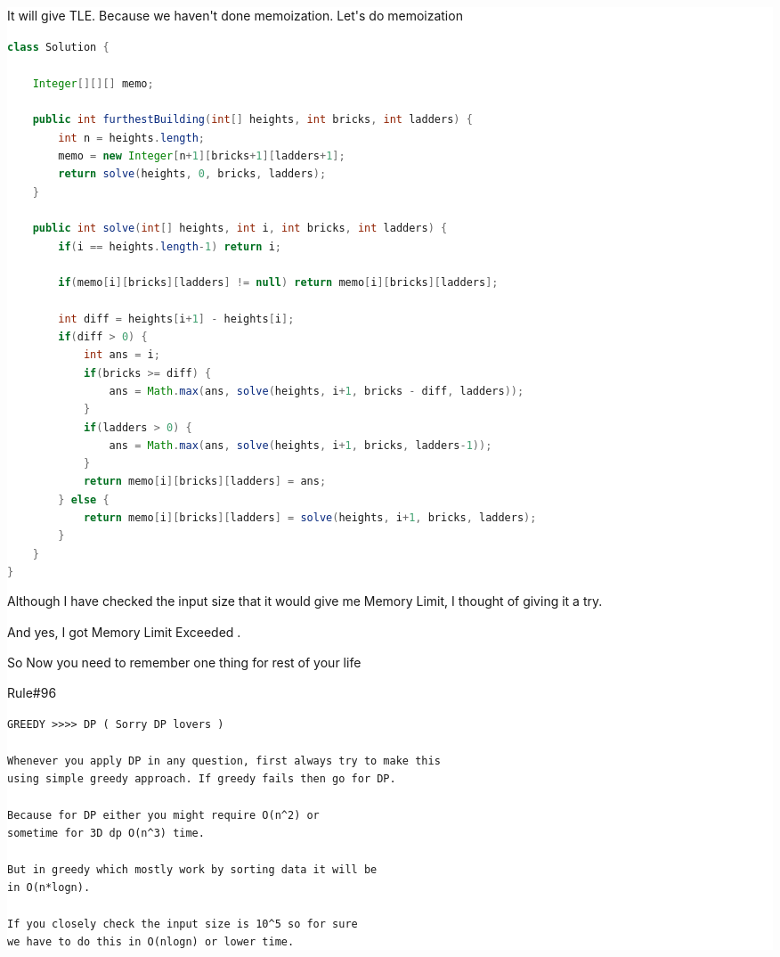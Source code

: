 It will give TLE. Because we haven't done memoization. Let's do memoization

```Java
class Solution {

    Integer[][][] memo;

    public int furthestBuilding(int[] heights, int bricks, int ladders) {
        int n = heights.length;
        memo = new Integer[n+1][bricks+1][ladders+1];
        return solve(heights, 0, bricks, ladders);
    }

    public int solve(int[] heights, int i, int bricks, int ladders) {
        if(i == heights.length-1) return i;
        
        if(memo[i][bricks][ladders] != null) return memo[i][bricks][ladders];

        int diff = heights[i+1] - heights[i];
        if(diff > 0) {
            int ans = i;
            if(bricks >= diff) {
                ans = Math.max(ans, solve(heights, i+1, bricks - diff, ladders));
            }
            if(ladders > 0) {
                ans = Math.max(ans, solve(heights, i+1, bricks, ladders-1));
            }
            return memo[i][bricks][ladders] = ans;
        } else {
            return memo[i][bricks][ladders] = solve(heights, i+1, bricks, ladders);
        }
    }
}
```

Although I have checked the input size that it would give me Memory Limit, I thought of giving it a try.

And yes, I got Memory Limit Exceeded .

So Now you need to remember one thing for rest of your life

Rule#96
```
GREEDY >>>> DP ( Sorry DP lovers )

Whenever you apply DP in any question, first always try to make this
using simple greedy approach. If greedy fails then go for DP.

Because for DP either you might require O(n^2) or 
sometime for 3D dp O(n^3) time. 

But in greedy which mostly work by sorting data it will be 
in O(n*logn). 

If you closely check the input size is 10^5 so for sure 
we have to do this in O(nlogn) or lower time.
```
